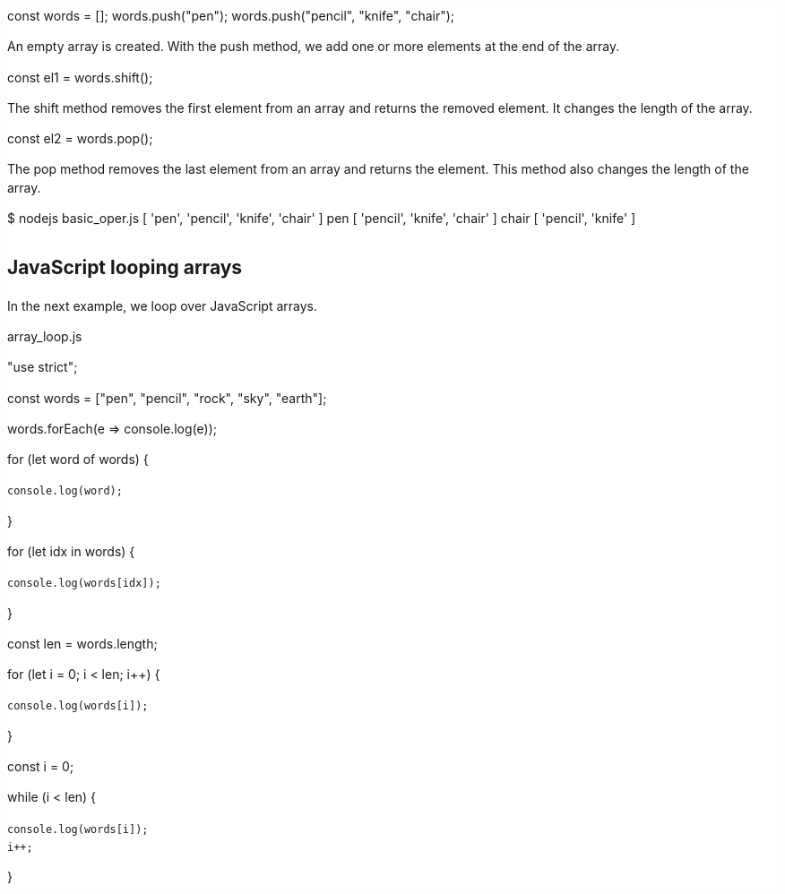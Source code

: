 const words = [];
words.push("pen");
words.push("pencil", "knife", "chair");

An empty array is created. With the push method, we
add one or more elements at the end of the array.

const el1 = words.shift();

The shift method removes the first element from an
array and returns the removed element. It changes the length
of the array.

const el2 = words.pop();

The pop method removes the last element from an array and
returns the element. This method also changes the length of the array.

$ nodejs basic_oper.js
[ 'pen', 'pencil', 'knife', 'chair' ]
pen
[ 'pencil', 'knife', 'chair' ]
chair
[ 'pencil', 'knife' ]

## JavaScript looping arrays

In the next example, we loop over JavaScript arrays.

array_loop.js
  

"use strict";

const words = ["pen", "pencil", "rock", "sky", "earth"];

words.forEach(e =&gt; console.log(e));

for (let word of words) {

    console.log(word);
}

for (let idx in words) {

    console.log(words[idx]);
}

const len = words.length;

for (let i = 0; i &lt; len; i++) {

    console.log(words[i]);
}

const i = 0;

while (i &lt; len) {

    console.log(words[i]);
    i++;
}
